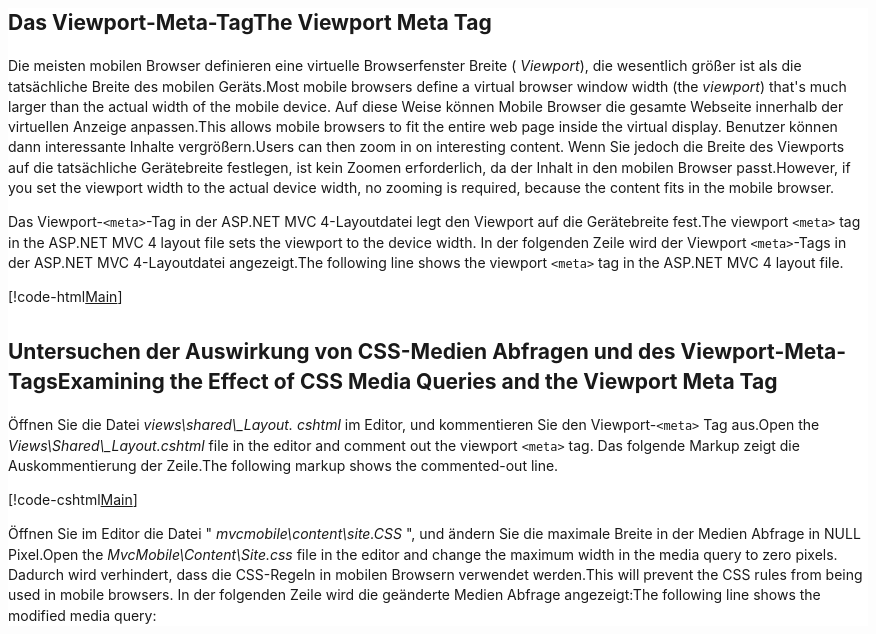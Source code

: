 ## <a name="the-viewport-meta-tag"></a><span data-ttu-id="708d6-167">Das Viewport-Meta-Tag</span><span class="sxs-lookup"><span data-stu-id="708d6-167">The Viewport Meta Tag</span></span>

<span data-ttu-id="708d6-168">Die meisten mobilen Browser definieren eine virtuelle Browserfenster Breite ( *Viewport*), die wesentlich größer ist als die tatsächliche Breite des mobilen Geräts.</span><span class="sxs-lookup"><span data-stu-id="708d6-168">Most mobile browsers define a virtual browser window width (the *viewport*) that's much larger than the actual width of the mobile device.</span></span> <span data-ttu-id="708d6-169">Auf diese Weise können Mobile Browser die gesamte Webseite innerhalb der virtuellen Anzeige anpassen.</span><span class="sxs-lookup"><span data-stu-id="708d6-169">This allows mobile browsers to fit the entire web page inside the virtual display.</span></span> <span data-ttu-id="708d6-170">Benutzer können dann interessante Inhalte vergrößern.</span><span class="sxs-lookup"><span data-stu-id="708d6-170">Users can then zoom in on interesting content.</span></span> <span data-ttu-id="708d6-171">Wenn Sie jedoch die Breite des Viewports auf die tatsächliche Gerätebreite festlegen, ist kein Zoomen erforderlich, da der Inhalt in den mobilen Browser passt.</span><span class="sxs-lookup"><span data-stu-id="708d6-171">However, if you set the viewport width to the actual device width, no zooming is required, because the content fits in the mobile browser.</span></span>

<span data-ttu-id="708d6-172">Das Viewport-`<meta>`-Tag in der ASP.NET MVC 4-Layoutdatei legt den Viewport auf die Gerätebreite fest.</span><span class="sxs-lookup"><span data-stu-id="708d6-172">The viewport `<meta>` tag in the ASP.NET MVC 4 layout file sets the viewport to the device width.</span></span> <span data-ttu-id="708d6-173">In der folgenden Zeile wird der Viewport `<meta>`-Tags in der ASP.NET MVC 4-Layoutdatei angezeigt.</span><span class="sxs-lookup"><span data-stu-id="708d6-173">The following line shows the viewport `<meta>` tag in the ASP.NET MVC 4 layout file.</span></span>

[!code-html[Main](aspnet-mvc-4-mobile-features/samples/sample2.html)]

## <a name="examining-the-effect-of-css-media-queries-and-the-viewport-meta-tag"></a><span data-ttu-id="708d6-174">Untersuchen der Auswirkung von CSS-Medien Abfragen und des Viewport-Meta-Tags</span><span class="sxs-lookup"><span data-stu-id="708d6-174">Examining the Effect of CSS Media Queries and the Viewport Meta Tag</span></span>

<span data-ttu-id="708d6-175">Öffnen Sie die Datei *views\shared\\_Layout. cshtml* im Editor, und kommentieren Sie den Viewport-`<meta>` Tag aus.</span><span class="sxs-lookup"><span data-stu-id="708d6-175">Open the *Views\Shared\\_Layout.cshtml* file in the editor and comment out the viewport `<meta>` tag.</span></span> <span data-ttu-id="708d6-176">Das folgende Markup zeigt die Auskommentierung der Zeile.</span><span class="sxs-lookup"><span data-stu-id="708d6-176">The following markup shows the commented-out line.</span></span>

[!code-cshtml[Main](aspnet-mvc-4-mobile-features/samples/sample3.cshtml)]

<span data-ttu-id="708d6-177">Öffnen Sie im Editor die Datei " *mvcmobile\content\site.CSS* ", und ändern Sie die maximale Breite in der Medien Abfrage in NULL Pixel.</span><span class="sxs-lookup"><span data-stu-id="708d6-177">Open the *MvcMobile\Content\Site.css* file in the editor and change the maximum width in the media query to zero pixels.</span></span> <span data-ttu-id="708d6-178">Dadurch wird verhindert, dass die CSS-Regeln in mobilen Browsern verwendet werden.</span><span class="sxs-lookup"><span data-stu-id="708d6-178">This will prevent the CSS rules from being used in mobile browsers.</span></span> <span data-ttu-id="708d6-179">In der folgenden Zeile wird die geänderte Medien Abfrage angezeigt:</span><span class="sxs-lookup"><span data-stu-id="708d6-179">The following line shows the modified media query:</span></span>
